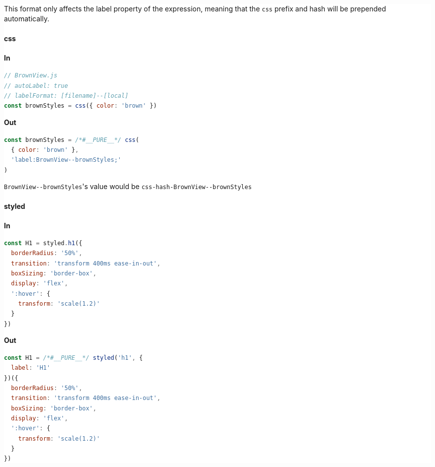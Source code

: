 This format only affects the label property of the expression, meaning that the `css` prefix and hash will
be prepended automatically.

#### css

**In**

```javascript
// BrownView.js
// autoLabel: true
// labelFormat: [filename]--[local]
const brownStyles = css({ color: 'brown' })
```

**Out**

```javascript
const brownStyles = /*#__PURE__*/ css(
  { color: 'brown' },
  'label:BrownView--brownStyles;'
)
```

`BrownView--brownStyles`'s value would be `css-hash-BrownView--brownStyles`

#### styled

**In**

```javascript
const H1 = styled.h1({
  borderRadius: '50%',
  transition: 'transform 400ms ease-in-out',
  boxSizing: 'border-box',
  display: 'flex',
  ':hover': {
    transform: 'scale(1.2)'
  }
})
```

**Out**

```javascript
const H1 = /*#__PURE__*/ styled('h1', {
  label: 'H1'
})({
  borderRadius: '50%',
  transition: 'transform 400ms ease-in-out',
  boxSizing: 'border-box',
  display: 'flex',
  ':hover': {
    transform: 'scale(1.2)'
  }
})
```

